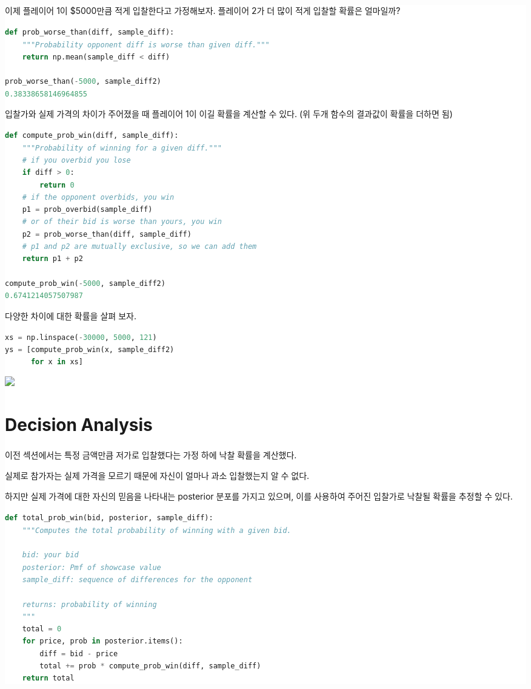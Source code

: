 이제 플레이어 1이 \$5000만큼 적게 입찰한다고 가정해보자. 플레이어 2가 더 많이 적게 입찰할 확률은 얼마일까?

```python
def prob_worse_than(diff, sample_diff):
    """Probability opponent diff is worse than given diff."""
    return np.mean(sample_diff < diff)

prob_worse_than(-5000, sample_diff2)
0.38338658146964855
```

입찰가와 실제 가격의 차이가 주어졌을 때 플레이어 1이 이길 확률을 계산할 수 있다. (위 두개 함수의 결과값이 확률을 더하면 됨)

```python
def compute_prob_win(diff, sample_diff):
    """Probability of winning for a given diff."""
    # if you overbid you lose
    if diff > 0:
        return 0
    # if the opponent overbids, you win
    p1 = prob_overbid(sample_diff)
    # or of their bid is worse than yours, you win
    p2 = prob_worse_than(diff, sample_diff)
    # p1 and p2 are mutually exclusive, so we can add them
    return p1 + p2

compute_prob_win(-5000, sample_diff2)
0.6741214057507987
```

다양한 차이에 대한 확률을 살펴 보자.
```python
xs = np.linspace(-30000, 5000, 121)
ys = [compute_prob_win(x, sample_diff2) 
      for x in xs]
```

![](https://i.imgur.com/KG1w2H5.png)

# Decision Analysis
이전 섹션에서는 특정 금액만큼 저가로 입찰했다는 가정 하에 낙찰 확률을 계산했다.

실제로 참가자는 실제 가격을 모르기 때문에 자신이 얼마나 과소 입찰했는지 알 수 없다.

하지만 실제 가격에 대한 자신의 믿음을 나타내는 posterior 분포를 가지고 있으며, 이를 사용하여 주어진 입찰가로 낙찰될 확률을 추정할 수 있다.

```python
def total_prob_win(bid, posterior, sample_diff):
    """Computes the total probability of winning with a given bid.

    bid: your bid
    posterior: Pmf of showcase value
    sample_diff: sequence of differences for the opponent
    
    returns: probability of winning
    """
    total = 0
    for price, prob in posterior.items():
        diff = bid - price
        total += prob * compute_prob_win(diff, sample_diff)
    return total
```
